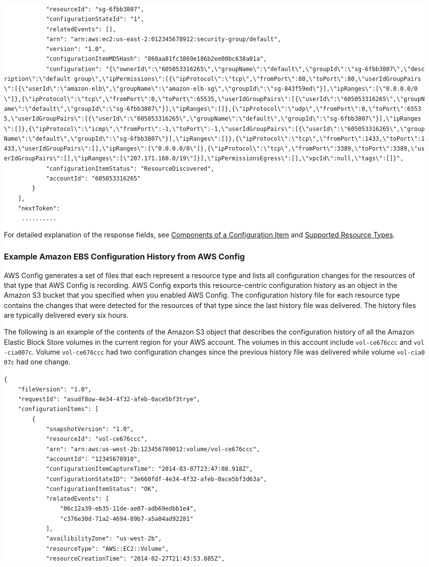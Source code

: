 ```
            "resourceId": "sg-6fbb3807",
            "configurationStateId": "1",
            "relatedEvents": [],
            "arn": "arn:aws:ec2:us-east-2:012345678912:security-group/default",
            "version": "1.0",
            "configurationItemMD5Hash": "860aa81fc3869e186b2ee00bc638a01a",
            "configuration": "{\"ownerId\":\"605053316265\",\"groupName\":\"default\",\"groupId\":\"sg-6fbb3807\",\"description\":\"default group\",\"ipPermissions\":[{\"ipProtocol\":\"tcp\",\"fromPort\":80,\"toPort\":80,\"userIdGroupPairs\":[{\"userId\":\"amazon-elb\",\"groupName\":\"amazon-elb-sg\",\"groupId\":\"sg-843f59ed\"}],\"ipRanges\":[\"0.0.0.0/0\"]},{\"ipProtocol\":\"tcp\",\"fromPort\":0,\"toPort\":65535,\"userIdGroupPairs\":[{\"userId\":\"605053316265\",\"groupName\":\"default\",\"groupId\":\"sg-6fbb3807\"}],\"ipRanges\":[]},{\"ipProtocol\":\"udp\",\"fromPort\":0,\"toPort\":65535,\"userIdGroupPairs\":[{\"userId\":\"605053316265\",\"groupName\":\"default\",\"groupId\":\"sg-6fbb3807\"}],\"ipRanges\":[]},{\"ipProtocol\":\"icmp\",\"fromPort\":-1,\"toPort\":-1,\"userIdGroupPairs\":[{\"userId\":\"605053316265\",\"groupName\":\"default\",\"groupId\":\"sg-6fbb3807\"}],\"ipRanges\":[]},{\"ipProtocol\":\"tcp\",\"fromPort\":1433,\"toPort\":1433,\"userIdGroupPairs\":[],\"ipRanges\":[\"0.0.0.0/0\"]},{\"ipProtocol\":\"tcp\",\"fromPort\":3389,\"toPort\":3389,\"userIdGroupPairs\":[],\"ipRanges\":[\"207.171.160.0/19\"]}],\"ipPermissionsEgress\":[],\"vpcId\":null,\"tags\":[]}",
            "configurationItemStatus": "ResourceDiscovered",
            "accountId": "605053316265"
        }
    ],
    "nextToken": 
     ..........
```

For detailed explanation of the response fields, see [Components of a Configuration Item](config-item-table.md) and [Supported Resource Types](resource-config-reference.md)\.

### Example Amazon EBS Configuration History from AWS Config<a name="example-s3-config-history"></a>

AWS Config generates a set of files that each represent a resource type and lists all configuration changes for the resources of that type that AWS Config is recording\. AWS Config exports this resource\-centric configuration history as an object in the Amazon S3 bucket that you specified when you enabled AWS Config\. The configuration history file for each resource type contains the changes that were detected for the resources of that type since the last history file was delivered\. The history files are typically delivered every six hours\.

The following is an example of the contents of the Amazon S3 object that describes the configuration history of all the Amazon Elastic Block Store volumes in the current region for your AWS account\. The volumes in this account include `vol-ce676ccc` and `vol-cia007c`\. Volume `vol-ce676ccc` had two configuration changes since the previous history file was delivered while volume `vol-cia007c` had one change\.

```
{
    "fileVersion": "1.0",
    "requestId": "asudf8ow-4e34-4f32-afeb-0ace5bf3trye",
    "configurationItems": [
        {
            "snapshotVersion": "1.0",
            "resourceId": "vol-ce676ccc",
            "arn": "arn:aws:us-west-2b:123456789012:volume/vol-ce676ccc",
            "accountId": "12345678910",
            "configurationItemCaptureTime": "2014-03-07T23:47:08.918Z",
            "configurationStateID": "3e660fdf-4e34-4f32-afeb-0ace5bf3d63a",
            "configurationItemStatus": "OK",
            "relatedEvents": [
                "06c12a39-eb35-11de-ae07-adb69edbb1e4",
                "c376e30d-71a2-4694-89b7-a5a04ad92281"
            ],
            "availibilityZone": "us-west-2b",
            "resourceType": "AWS::EC2::Volume",
            "resourceCreationTime": "2014-02-27T21:43:53.885Z",
```